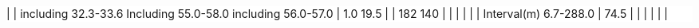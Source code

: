 |                                                                                                                                                                                                                                                                           | including  32.3-33.6   Including 55.0-58.0   including 56.0-57.0                                                                                                                                                                                                          | 1.0  19.5                                                                                                                                                                                                                                                                 |                                                                                                                                                                                                                                                                           | 182  140                                                                                                                                                                                                                                                                  |                                                                                                                                                                                                                                                                           |                                                                                                                                                                                                                                                                           |                                                                                                                                                                                                                                                                           |
|                                                                                                                                                                                                                                                                           | Interval(m)  6.7-288.0                                                                                                                                                                                                                                                    | 74.5                                                                                                                                                                                                                                                                      |                                                                                                                                                                                                                                                                           |                                                                                                                                                                                                                                                                           |                                                                                                                                                                                                                                                                           |                                                                                                                                                                                                                                                                           |                                                                                                                                                                                                                                                                           |